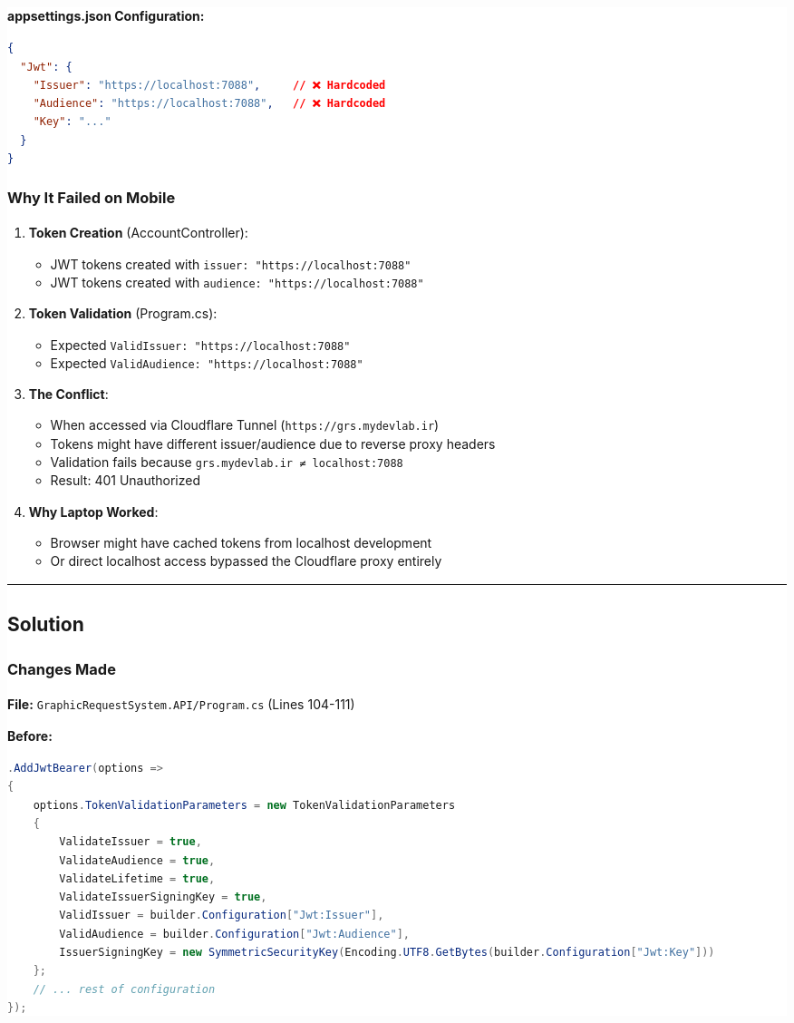 **appsettings.json Configuration:**
```json
{
  "Jwt": {
    "Issuer": "https://localhost:7088",     // ❌ Hardcoded
    "Audience": "https://localhost:7088",   // ❌ Hardcoded
    "Key": "..."
  }
}
```

### Why It Failed on Mobile

1. **Token Creation** (AccountController):
   - JWT tokens created with `issuer: "https://localhost:7088"`
   - JWT tokens created with `audience: "https://localhost:7088"`

2. **Token Validation** (Program.cs):
   - Expected `ValidIssuer: "https://localhost:7088"`
   - Expected `ValidAudience: "https://localhost:7088"`

3. **The Conflict**:
   - When accessed via Cloudflare Tunnel (`https://grs.mydevlab.ir`)
   - Tokens might have different issuer/audience due to reverse proxy headers
   - Validation fails because `grs.mydevlab.ir ≠ localhost:7088`
   - Result: 401 Unauthorized

4. **Why Laptop Worked**:
   - Browser might have cached tokens from localhost development
   - Or direct localhost access bypassed the Cloudflare proxy entirely

---

## Solution

### Changes Made

**File:** `GraphicRequestSystem.API/Program.cs` (Lines 104-111)

**Before:**
```csharp
.AddJwtBearer(options =>
{
    options.TokenValidationParameters = new TokenValidationParameters
    {
        ValidateIssuer = true,
        ValidateAudience = true,
        ValidateLifetime = true,
        ValidateIssuerSigningKey = true,
        ValidIssuer = builder.Configuration["Jwt:Issuer"],
        ValidAudience = builder.Configuration["Jwt:Audience"],
        IssuerSigningKey = new SymmetricSecurityKey(Encoding.UTF8.GetBytes(builder.Configuration["Jwt:Key"]))
    };
    // ... rest of configuration
});
```
